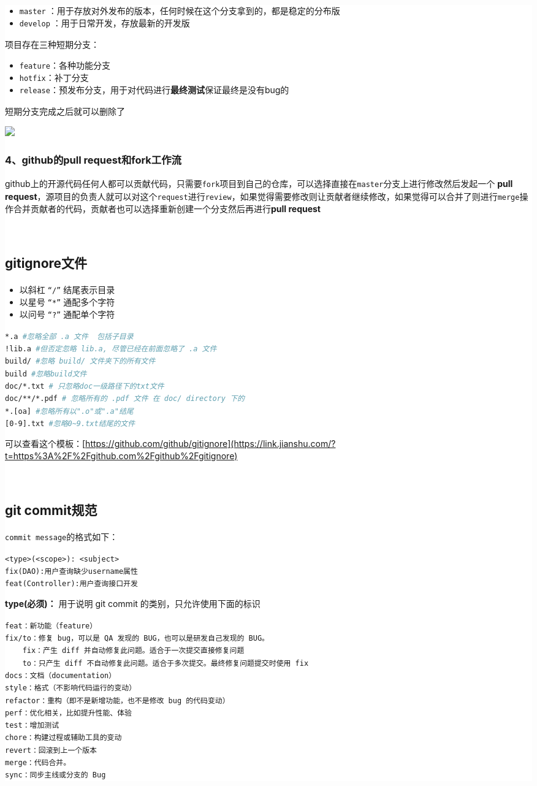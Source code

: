 - `master` ：用于存放对外发布的版本，任何时候在这个分支拿到的，都是稳定的分布版
- `develop` ：用于日常开发，存放最新的开发版

项目存在三种短期分支：

- `feature`：各种功能分支
- `hotfix`：补丁分支
- `release`：预发布分支，用于对代码进行**最终测试**保证最终是没有bug的

短期分支完成之后就可以删除了

![](https://raw.githubusercontent.com/biningo/cdn/master/img/GitFlow-git-workflow-2.png)

### 4、github的pull request和fork工作流

github上的开源代码任何人都可以贡献代码，只需要`fork`项目到自己的仓库，可以选择直接在`master`分支上进行修改然后发起一个 **pull request**，源项目的负责人就可以对这个`request`进行`review`，如果觉得需要修改则让贡献者继续修改，如果觉得可以合并了则进行`merge`操作合并贡献者的代码，贡献者也可以选择重新创建一个分支然后再进行**pull request** 

​    

## gitignore文件

- 以斜杠 `“/”` 结尾表示目录
- 以星号 `“*”` 通配多个字符
- 以问号 `“?”` 通配单个字符

```bash
*.a #忽略全部 .a 文件  包括子目录
!lib.a #但否定忽略 lib.a, 尽管已经在前面忽略了 .a 文件
build/ #忽略 build/ 文件夹下的所有文件
build #忽略build文件
doc/*.txt # 只忽略doc一级路径下的txt文件
doc/**/*.pdf # 忽略所有的 .pdf 文件 在 doc/ directory 下的
*.[oa] #忽略所有以".o"或".a"结尾
[0-9].txt #忽略0~9.txt结尾的文件
```

可以查看这个模板：[https://github.com/github/gitignore](https://link.jianshu.com/?t=https%3A%2F%2Fgithub.com%2Fgithub%2Fgitignore)    

​    

## git commit规范

`commit message`的格式如下：

```http
<type>(<scope>): <subject>
fix(DAO):用户查询缺少username属性 
feat(Controller):用户查询接口开发
```

**type(必须)：** 用于说明 git commit 的类别，只允许使用下面的标识

```bash
feat：新功能（feature）
fix/to：修复 bug，可以是 QA 发现的 BUG，也可以是研发自己发现的 BUG。
	fix：产生 diff 并自动修复此问题。适合于一次提交直接修复问题
	to：只产生 diff 不自动修复此问题。适合于多次提交。最终修复问题提交时使用 fix
docs：文档（documentation）
style：格式（不影响代码运行的变动）
refactor：重构（即不是新增功能，也不是修改 bug 的代码变动）
perf：优化相关，比如提升性能、体验
test：增加测试
chore：构建过程或辅助工具的变动
revert：回滚到上一个版本
merge：代码合并。
sync：同步主线或分支的 Bug
```